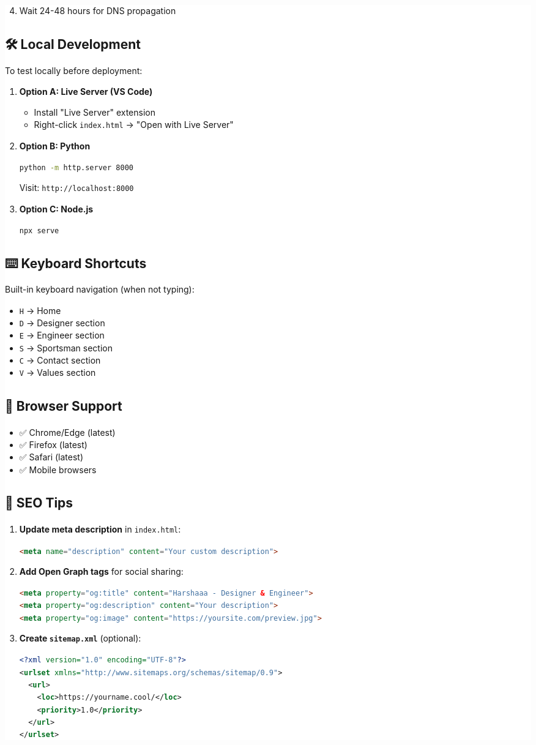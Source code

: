4. Wait 24-48 hours for DNS propagation

## 🛠️ Local Development

To test locally before deployment:

1. **Option A: Live Server (VS Code)**
   - Install "Live Server" extension
   - Right-click `index.html` → "Open with Live Server"

2. **Option B: Python**
   ```bash
   python -m http.server 8000
   ```
   Visit: `http://localhost:8000`

3. **Option C: Node.js**
   ```bash
   npx serve
   ```

## ⌨️ Keyboard Shortcuts

Built-in keyboard navigation (when not typing):
- `H` → Home
- `D` → Designer section
- `E` → Engineer section
- `S` → Sportsman section
- `C` → Contact section
- `V` → Values section

## 📱 Browser Support

- ✅ Chrome/Edge (latest)
- ✅ Firefox (latest)
- ✅ Safari (latest)
- ✅ Mobile browsers

## 🎯 SEO Tips

1. **Update meta description** in `index.html`:
   ```html
   <meta name="description" content="Your custom description">
   ```

2. **Add Open Graph tags** for social sharing:
   ```html
   <meta property="og:title" content="Harshaaa - Designer & Engineer">
   <meta property="og:description" content="Your description">
   <meta property="og:image" content="https://yoursite.com/preview.jpg">
   ```

3. **Create `sitemap.xml`** (optional):
   ```xml
   <?xml version="1.0" encoding="UTF-8"?>
   <urlset xmlns="http://www.sitemaps.org/schemas/sitemap/0.9">
     <url>
       <loc>https://yourname.cool/</loc>
       <priority>1.0</priority>
     </url>
   </urlset>
   ```
